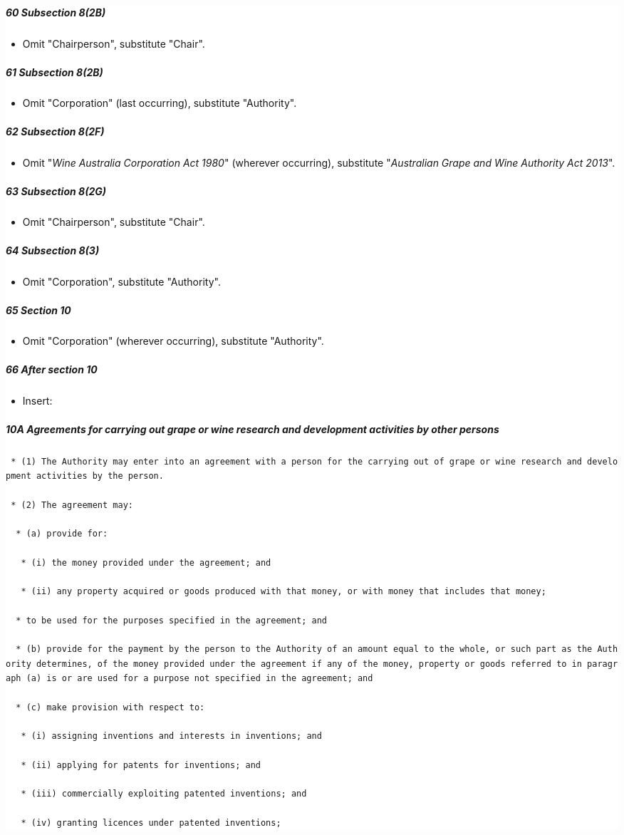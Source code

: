 ##### 60  Subsection 8(2B)

   * Omit "Chairperson", substitute "Chair".

##### 61  Subsection 8(2B)

   * Omit "Corporation" (last occurring), substitute "Authority".

##### 62  Subsection 8(2F)

   * Omit "_Wine Australia Corporation Act 1980_" (wherever occurring), substitute "_Australian Grape and Wine Authority Act 2013_".

##### 63  Subsection 8(2G)

   * Omit "Chairperson", substitute "Chair".

##### 64  Subsection 8(3)

   * Omit "Corporation", substitute "Authority".

##### 65  Section 10

   * Omit "Corporation" (wherever occurring), substitute "Authority".

##### 66  After section 10

   * Insert: 

##### 10A  Agreements for carrying out grape or wine research and development activities by other persons

     * (1) The Authority may enter into an agreement with a person for the carrying out of grape or wine research and development activities by the person.

     * (2) The agreement may:

      * (a) provide for:

       * (i) the money provided under the agreement; and

       * (ii) any property acquired or goods produced with that money, or with money that includes that money;

      * to be used for the purposes specified in the agreement; and

      * (b) provide for the payment by the person to the Authority of an amount equal to the whole, or such part as the Authority determines, of the money provided under the agreement if any of the money, property or goods referred to in paragraph (a) is or are used for a purpose not specified in the agreement; and

      * (c) make provision with respect to:

       * (i) assigning inventions and interests in inventions; and

       * (ii) applying for patents for inventions; and

       * (iii) commercially exploiting patented inventions; and

       * (iv) granting licences under patented inventions;
